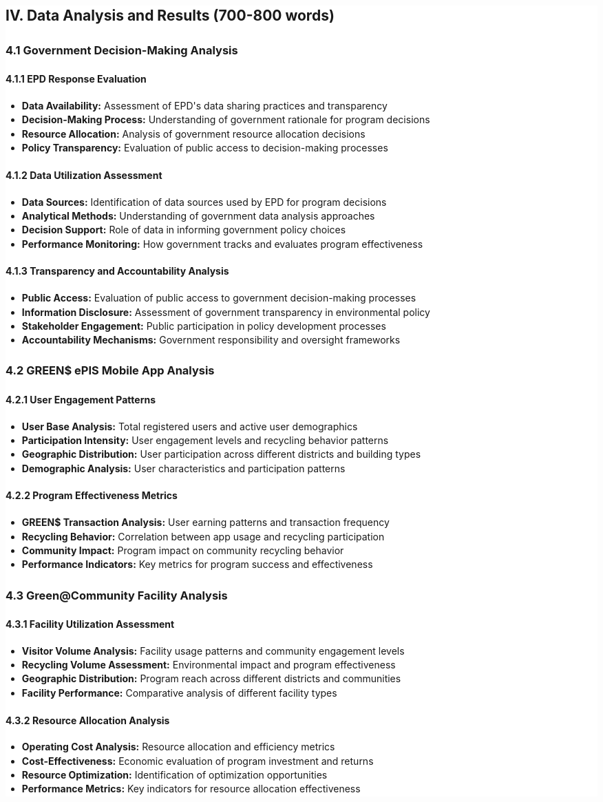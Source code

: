
## IV. Data Analysis and Results (700-800 words)

### 4.1 Government Decision-Making Analysis

#### 4.1.1 EPD Response Evaluation
- **Data Availability:** Assessment of EPD's data sharing practices and transparency
- **Decision-Making Process:** Understanding of government rationale for program decisions
- **Resource Allocation:** Analysis of government resource allocation decisions
- **Policy Transparency:** Evaluation of public access to decision-making processes

#### 4.1.2 Data Utilization Assessment
- **Data Sources:** Identification of data sources used by EPD for program decisions
- **Analytical Methods:** Understanding of government data analysis approaches
- **Decision Support:** Role of data in informing government policy choices
- **Performance Monitoring:** How government tracks and evaluates program effectiveness

#### 4.1.3 Transparency and Accountability Analysis
- **Public Access:** Evaluation of public access to government decision-making processes
- **Information Disclosure:** Assessment of government transparency in environmental policy
- **Stakeholder Engagement:** Public participation in policy development processes
- **Accountability Mechanisms:** Government responsibility and oversight frameworks

### 4.2 GREEN$ ePIS Mobile App Analysis

#### 4.2.1 User Engagement Patterns
- **User Base Analysis:** Total registered users and active user demographics
- **Participation Intensity:** User engagement levels and recycling behavior patterns
- **Geographic Distribution:** User participation across different districts and building types
- **Demographic Analysis:** User characteristics and participation patterns

#### 4.2.2 Program Effectiveness Metrics
- **GREEN$ Transaction Analysis:** User earning patterns and transaction frequency
- **Recycling Behavior:** Correlation between app usage and recycling participation
- **Community Impact:** Program impact on community recycling behavior
- **Performance Indicators:** Key metrics for program success and effectiveness

### 4.3 Green@Community Facility Analysis

#### 4.3.1 Facility Utilization Assessment
- **Visitor Volume Analysis:** Facility usage patterns and community engagement levels
- **Recycling Volume Assessment:** Environmental impact and program effectiveness
- **Geographic Distribution:** Program reach across different districts and communities
- **Facility Performance:** Comparative analysis of different facility types

#### 4.3.2 Resource Allocation Analysis
- **Operating Cost Analysis:** Resource allocation and efficiency metrics
- **Cost-Effectiveness:** Economic evaluation of program investment and returns
- **Resource Optimization:** Identification of optimization opportunities
- **Performance Metrics:** Key indicators for resource allocation effectiveness

